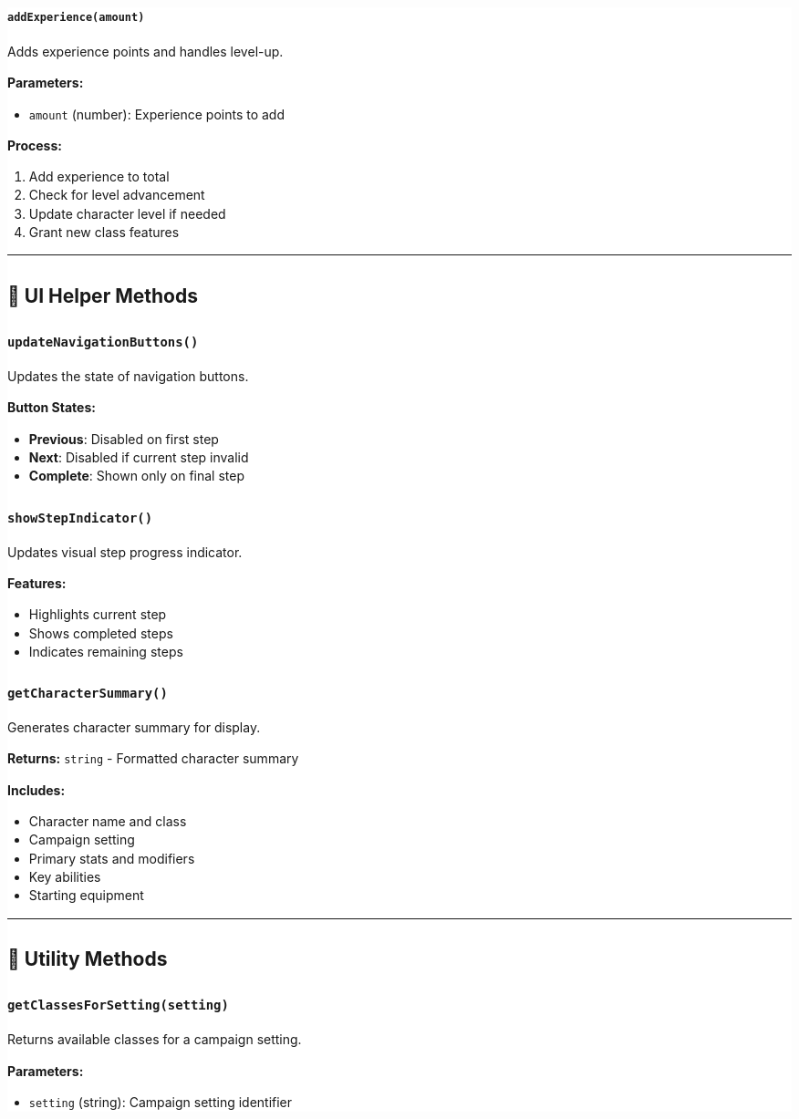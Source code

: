 #### `addExperience(amount)`
Adds experience points and handles level-up.

**Parameters:**
- `amount` (number): Experience points to add

**Process:**
1. Add experience to total
2. Check for level advancement
3. Update character level if needed
4. Grant new class features

---

## 🎨 UI Helper Methods

### `updateNavigationButtons()`
Updates the state of navigation buttons.

**Button States:**
- **Previous**: Disabled on first step
- **Next**: Disabled if current step invalid
- **Complete**: Shown only on final step

### `showStepIndicator()`
Updates visual step progress indicator.

**Features:**
- Highlights current step
- Shows completed steps
- Indicates remaining steps

### `getCharacterSummary()`
Generates character summary for display.

**Returns:** `string` - Formatted character summary

**Includes:**
- Character name and class
- Campaign setting
- Primary stats and modifiers
- Key abilities
- Starting equipment

---

## 🔧 Utility Methods

### `getClassesForSetting(setting)`
Returns available classes for a campaign setting.

**Parameters:**
- `setting` (string): Campaign setting identifier
